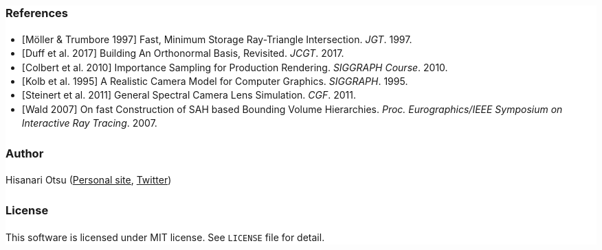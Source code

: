 
### References

- [Möller & Trumbore 1997] Fast, Minimum Storage Ray-Triangle Intersection. *JGT*. 1997.
- [Duff et al. 2017] Building An Orthonormal Basis, Revisited. *JCGT*. 2017.
- [Colbert et al. 2010] Importance Sampling for Production Rendering. *SIGGRAPH Course*. 2010.
- [Kolb et al. 1995] A Realistic Camera Model for Computer Graphics. *SIGGRAPH*. 1995.
- [Steinert et al. 2011] General Spectral Camera Lens Simulation. *CGF*. 2011.
- [Wald 2007] On fast Construction of SAH based Bounding Volume Hierarchies. *Proc. Eurographics/IEEE Symposium on Interactive Ray Tracing*. 2007.

### Author

Hisanari Otsu ([Personal site](http://lightmetrica.org/h-otsu/), [Twitter](https://twitter.com/hisanari_otsu))


### License

This software is licensed under MIT license. See ``LICENSE`` file for detail.


